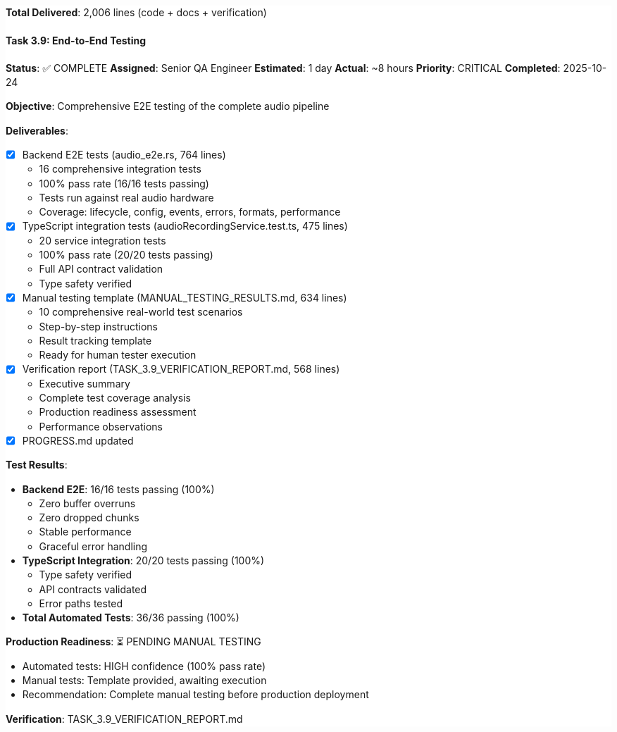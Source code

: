 **Total Delivered**: 2,006 lines (code + docs + verification)

#### Task 3.9: End-to-End Testing
**Status**: ✅ COMPLETE
**Assigned**: Senior QA Engineer
**Estimated**: 1 day
**Actual**: ~8 hours
**Priority**: CRITICAL
**Completed**: 2025-10-24

**Objective**: Comprehensive E2E testing of the complete audio pipeline

**Deliverables**:
- [x] Backend E2E tests (audio_e2e.rs, 764 lines)
  - 16 comprehensive integration tests
  - 100% pass rate (16/16 tests passing)
  - Tests run against real audio hardware
  - Coverage: lifecycle, config, events, errors, formats, performance
- [x] TypeScript integration tests (audioRecordingService.test.ts, 475 lines)
  - 20 service integration tests
  - 100% pass rate (20/20 tests passing)
  - Full API contract validation
  - Type safety verified
- [x] Manual testing template (MANUAL_TESTING_RESULTS.md, 634 lines)
  - 10 comprehensive real-world test scenarios
  - Step-by-step instructions
  - Result tracking template
  - Ready for human tester execution
- [x] Verification report (TASK_3.9_VERIFICATION_REPORT.md, 568 lines)
  - Executive summary
  - Complete test coverage analysis
  - Production readiness assessment
  - Performance observations
- [x] PROGRESS.md updated

**Test Results**:
- **Backend E2E**: 16/16 tests passing (100%)
  - Zero buffer overruns
  - Zero dropped chunks
  - Stable performance
  - Graceful error handling
- **TypeScript Integration**: 20/20 tests passing (100%)
  - Type safety verified
  - API contracts validated
  - Error paths tested
- **Total Automated Tests**: 36/36 passing (100%)

**Production Readiness**: ⏳ PENDING MANUAL TESTING
- Automated tests: HIGH confidence (100% pass rate)
- Manual tests: Template provided, awaiting execution
- Recommendation: Complete manual testing before production deployment

**Verification**: TASK_3.9_VERIFICATION_REPORT.md
